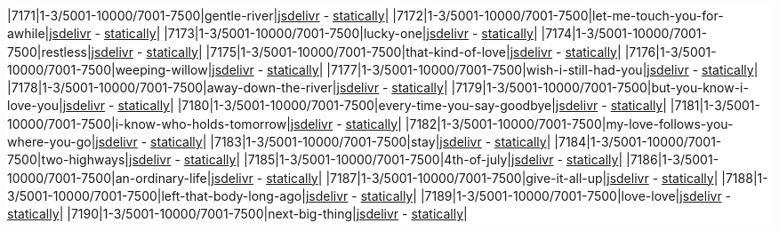 |7171|1-3/5001-10000/7001-7500|gentle-river|[jsdelivr](https://cdn.jsdelivr.net/gh/dbchord/png-old-c-1110x370_1-3/5001-10000/7001-7500/gentle-river.png) - [statically](https://cdn.statically.io/gh/dbchord/png-old-c-1110x370_1-3/img/5001-10000/7001-7500/gentle-river.png)|
|7172|1-3/5001-10000/7001-7500|let-me-touch-you-for-awhile|[jsdelivr](https://cdn.jsdelivr.net/gh/dbchord/png-old-c-1110x370_1-3/5001-10000/7001-7500/let-me-touch-you-for-awhile.png) - [statically](https://cdn.statically.io/gh/dbchord/png-old-c-1110x370_1-3/img/5001-10000/7001-7500/let-me-touch-you-for-awhile.png)|
|7173|1-3/5001-10000/7001-7500|lucky-one|[jsdelivr](https://cdn.jsdelivr.net/gh/dbchord/png-old-c-1110x370_1-3/5001-10000/7001-7500/lucky-one.png) - [statically](https://cdn.statically.io/gh/dbchord/png-old-c-1110x370_1-3/img/5001-10000/7001-7500/lucky-one.png)|
|7174|1-3/5001-10000/7001-7500|restless|[jsdelivr](https://cdn.jsdelivr.net/gh/dbchord/png-old-c-1110x370_1-3/5001-10000/7001-7500/restless.png) - [statically](https://cdn.statically.io/gh/dbchord/png-old-c-1110x370_1-3/img/5001-10000/7001-7500/restless.png)|
|7175|1-3/5001-10000/7001-7500|that-kind-of-love|[jsdelivr](https://cdn.jsdelivr.net/gh/dbchord/png-old-c-1110x370_1-3/5001-10000/7001-7500/that-kind-of-love.png) - [statically](https://cdn.statically.io/gh/dbchord/png-old-c-1110x370_1-3/img/5001-10000/7001-7500/that-kind-of-love.png)|
|7176|1-3/5001-10000/7001-7500|weeping-willow|[jsdelivr](https://cdn.jsdelivr.net/gh/dbchord/png-old-c-1110x370_1-3/5001-10000/7001-7500/weeping-willow.png) - [statically](https://cdn.statically.io/gh/dbchord/png-old-c-1110x370_1-3/img/5001-10000/7001-7500/weeping-willow.png)|
|7177|1-3/5001-10000/7001-7500|wish-i-still-had-you|[jsdelivr](https://cdn.jsdelivr.net/gh/dbchord/png-old-c-1110x370_1-3/5001-10000/7001-7500/wish-i-still-had-you.png) - [statically](https://cdn.statically.io/gh/dbchord/png-old-c-1110x370_1-3/img/5001-10000/7001-7500/wish-i-still-had-you.png)|
|7178|1-3/5001-10000/7001-7500|away-down-the-river|[jsdelivr](https://cdn.jsdelivr.net/gh/dbchord/png-old-c-1110x370_1-3/5001-10000/7001-7500/away-down-the-river.png) - [statically](https://cdn.statically.io/gh/dbchord/png-old-c-1110x370_1-3/img/5001-10000/7001-7500/away-down-the-river.png)|
|7179|1-3/5001-10000/7001-7500|but-you-know-i-love-you|[jsdelivr](https://cdn.jsdelivr.net/gh/dbchord/png-old-c-1110x370_1-3/5001-10000/7001-7500/but-you-know-i-love-you.png) - [statically](https://cdn.statically.io/gh/dbchord/png-old-c-1110x370_1-3/img/5001-10000/7001-7500/but-you-know-i-love-you.png)|
|7180|1-3/5001-10000/7001-7500|every-time-you-say-goodbye|[jsdelivr](https://cdn.jsdelivr.net/gh/dbchord/png-old-c-1110x370_1-3/5001-10000/7001-7500/every-time-you-say-goodbye.png) - [statically](https://cdn.statically.io/gh/dbchord/png-old-c-1110x370_1-3/img/5001-10000/7001-7500/every-time-you-say-goodbye.png)|
|7181|1-3/5001-10000/7001-7500|i-know-who-holds-tomorrow|[jsdelivr](https://cdn.jsdelivr.net/gh/dbchord/png-old-c-1110x370_1-3/5001-10000/7001-7500/i-know-who-holds-tomorrow.png) - [statically](https://cdn.statically.io/gh/dbchord/png-old-c-1110x370_1-3/img/5001-10000/7001-7500/i-know-who-holds-tomorrow.png)|
|7182|1-3/5001-10000/7001-7500|my-love-follows-you-where-you-go|[jsdelivr](https://cdn.jsdelivr.net/gh/dbchord/png-old-c-1110x370_1-3/5001-10000/7001-7500/my-love-follows-you-where-you-go.png) - [statically](https://cdn.statically.io/gh/dbchord/png-old-c-1110x370_1-3/img/5001-10000/7001-7500/my-love-follows-you-where-you-go.png)|
|7183|1-3/5001-10000/7001-7500|stay|[jsdelivr](https://cdn.jsdelivr.net/gh/dbchord/png-old-c-1110x370_1-3/5001-10000/7001-7500/stay.png) - [statically](https://cdn.statically.io/gh/dbchord/png-old-c-1110x370_1-3/img/5001-10000/7001-7500/stay.png)|
|7184|1-3/5001-10000/7001-7500|two-highways|[jsdelivr](https://cdn.jsdelivr.net/gh/dbchord/png-old-c-1110x370_1-3/5001-10000/7001-7500/two-highways.png) - [statically](https://cdn.statically.io/gh/dbchord/png-old-c-1110x370_1-3/img/5001-10000/7001-7500/two-highways.png)|
|7185|1-3/5001-10000/7001-7500|4th-of-july|[jsdelivr](https://cdn.jsdelivr.net/gh/dbchord/png-old-c-1110x370_1-3/5001-10000/7001-7500/4th-of-july.png) - [statically](https://cdn.statically.io/gh/dbchord/png-old-c-1110x370_1-3/img/5001-10000/7001-7500/4th-of-july.png)|
|7186|1-3/5001-10000/7001-7500|an-ordinary-life|[jsdelivr](https://cdn.jsdelivr.net/gh/dbchord/png-old-c-1110x370_1-3/5001-10000/7001-7500/an-ordinary-life.png) - [statically](https://cdn.statically.io/gh/dbchord/png-old-c-1110x370_1-3/img/5001-10000/7001-7500/an-ordinary-life.png)|
|7187|1-3/5001-10000/7001-7500|give-it-all-up|[jsdelivr](https://cdn.jsdelivr.net/gh/dbchord/png-old-c-1110x370_1-3/5001-10000/7001-7500/give-it-all-up.png) - [statically](https://cdn.statically.io/gh/dbchord/png-old-c-1110x370_1-3/img/5001-10000/7001-7500/give-it-all-up.png)|
|7188|1-3/5001-10000/7001-7500|left-that-body-long-ago|[jsdelivr](https://cdn.jsdelivr.net/gh/dbchord/png-old-c-1110x370_1-3/5001-10000/7001-7500/left-that-body-long-ago.png) - [statically](https://cdn.statically.io/gh/dbchord/png-old-c-1110x370_1-3/img/5001-10000/7001-7500/left-that-body-long-ago.png)|
|7189|1-3/5001-10000/7001-7500|love-love|[jsdelivr](https://cdn.jsdelivr.net/gh/dbchord/png-old-c-1110x370_1-3/5001-10000/7001-7500/love-love.png) - [statically](https://cdn.statically.io/gh/dbchord/png-old-c-1110x370_1-3/img/5001-10000/7001-7500/love-love.png)|
|7190|1-3/5001-10000/7001-7500|next-big-thing|[jsdelivr](https://cdn.jsdelivr.net/gh/dbchord/png-old-c-1110x370_1-3/5001-10000/7001-7500/next-big-thing.png) - [statically](https://cdn.statically.io/gh/dbchord/png-old-c-1110x370_1-3/img/5001-10000/7001-7500/next-big-thing.png)|